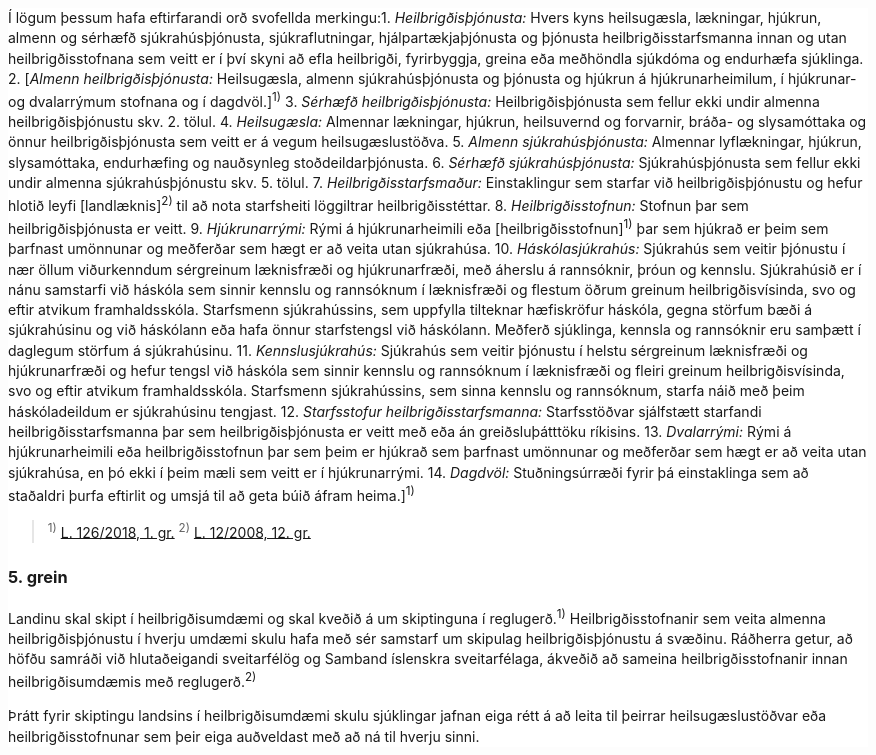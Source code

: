 

Í lögum þessum hafa eftirfarandi orð svofellda merkingu:1. _Heilbrigðisþjónusta:_ Hvers kyns heilsugæsla, lækningar, hjúkrun, almenn og sérhæfð sjúkrahúsþjónusta, sjúkraflutningar, hjálpartækjaþjónusta og þjónusta heilbrigðisstarfsmanna innan og utan heilbrigðisstofnana sem veitt er í því skyni að efla heilbrigði, fyrirbyggja, greina eða meðhöndla sjúkdóma og endurhæfa sjúklinga.
2. [_Almenn heilbrigðisþjónusta:_ Heilsugæsla, almenn sjúkrahúsþjónusta og þjónusta og hjúkrun á hjúkrunarheimilum, í hjúkrunar- og dvalarrýmum stofnana og í dagdvöl.]<sup>1)</sup> 
3. _Sérhæfð heilbrigðisþjónusta:_ Heilbrigðisþjónusta sem fellur ekki undir almenna heilbrigðisþjónustu skv. 2. tölul.
4. _Heilsugæsla:_ Almennar lækningar, hjúkrun, heilsuvernd og forvarnir, bráða- og slysamóttaka og önnur heilbrigðisþjónusta sem veitt er á vegum heilsugæslustöðva.
5. _Almenn sjúkrahúsþjónusta:_ Almennar lyflækningar, hjúkrun, slysamóttaka, endurhæfing og nauðsynleg stoðdeildarþjónusta.
6. _Sérhæfð sjúkrahúsþjónusta:_ Sjúkrahúsþjónusta sem fellur ekki undir almenna sjúkrahúsþjónustu skv. 5. tölul.
7. _Heilbrigðisstarfsmaður:_ Einstaklingur sem starfar við heilbrigðisþjónustu og hefur hlotið leyfi [landlæknis]<sup>2)</sup> til að nota starfsheiti löggiltrar heilbrigðisstéttar.
8. _Heilbrigðisstofnun:_ Stofnun þar sem heilbrigðisþjónusta er veitt.
9. _Hjúkrunarrými:_ Rými á hjúkrunarheimili eða [heilbrigðisstofnun]<sup>1)</sup> þar sem hjúkrað er þeim sem þarfnast umönnunar og meðferðar sem hægt er að veita utan sjúkrahúsa.
10. _Háskólasjúkrahús:_ Sjúkrahús sem veitir þjónustu í nær öllum viðurkenndum sérgreinum læknisfræði og hjúkrunarfræði, með áherslu á rannsóknir, þróun og kennslu. Sjúkrahúsið er í nánu samstarfi við háskóla sem sinnir kennslu og rannsóknum í læknisfræði og flestum öðrum greinum heilbrigðisvísinda, svo og eftir atvikum framhaldsskóla. Starfsmenn sjúkrahússins, sem uppfylla tilteknar hæfiskröfur háskóla, gegna störfum bæði á sjúkrahúsinu og við háskólann eða hafa önnur starfstengsl við háskólann. Meðferð sjúklinga, kennsla og rannsóknir eru samþætt í daglegum störfum á sjúkrahúsinu.
11. _Kennslusjúkrahús:_ Sjúkrahús sem veitir þjónustu í helstu sérgreinum læknisfræði og hjúkrunarfræði og hefur tengsl við háskóla sem sinnir kennslu og rannsóknum í læknisfræði og fleiri greinum heilbrigðisvísinda, svo og eftir atvikum framhaldsskóla. Starfsmenn sjúkrahússins, sem sinna kennslu og rannsóknum, starfa náið með þeim háskóladeildum er sjúkrahúsinu tengjast.
12. _Starfsstofur heilbrigðisstarfsmanna:_ Starfsstöðvar sjálfstætt starfandi heilbrigðisstarfsmanna þar sem heilbrigðisþjónusta er veitt með eða án greiðsluþátttöku ríkisins.
13. _Dvalarrými:_ Rými á hjúkrunarheimili eða heilbrigðisstofnun þar sem þeim er hjúkrað sem þarfnast umönnunar og meðferðar sem hægt er að veita utan sjúkrahúsa, en þó ekki í þeim mæli sem veitt er í hjúkrunarrými.
14. _Dagdvöl:_ Stuðningsúrræði fyrir þá einstaklinga sem að staðaldri þurfa eftirlit og umsjá til að geta búið áfram heima.]<sup>1)</sup> 

> <sup>1)</sup> [L. 126/2018, 1. gr.](https://althingi.is/altext/stjt/2018.126.html) <sup>2)</sup> [L. 12/2008, 12. gr.](https://althingi.is/altext/stjt/2008.012.html)

### 5. grein



Landinu skal skipt í heilbrigðisumdæmi og skal kveðið á um skiptinguna í reglugerð.<sup>1)</sup> Heilbrigðisstofnanir sem veita almenna heilbrigðisþjónustu í hverju umdæmi skulu hafa með sér samstarf um skipulag heilbrigðisþjónustu á svæðinu. Ráðherra getur, að höfðu samráði við hlutaðeigandi sveitarfélög og Samband íslenskra sveitarfélaga, ákveðið að sameina heilbrigðisstofnanir innan heilbrigðisumdæmis með reglugerð.<sup>2)</sup> 

Þrátt fyrir skiptingu landsins í heilbrigðisumdæmi skulu sjúklingar jafnan eiga rétt á að leita til þeirrar heilsugæslustöðvar eða heilbrigðisstofnunar sem þeir eiga auðveldast með að ná til hverju sinni.
